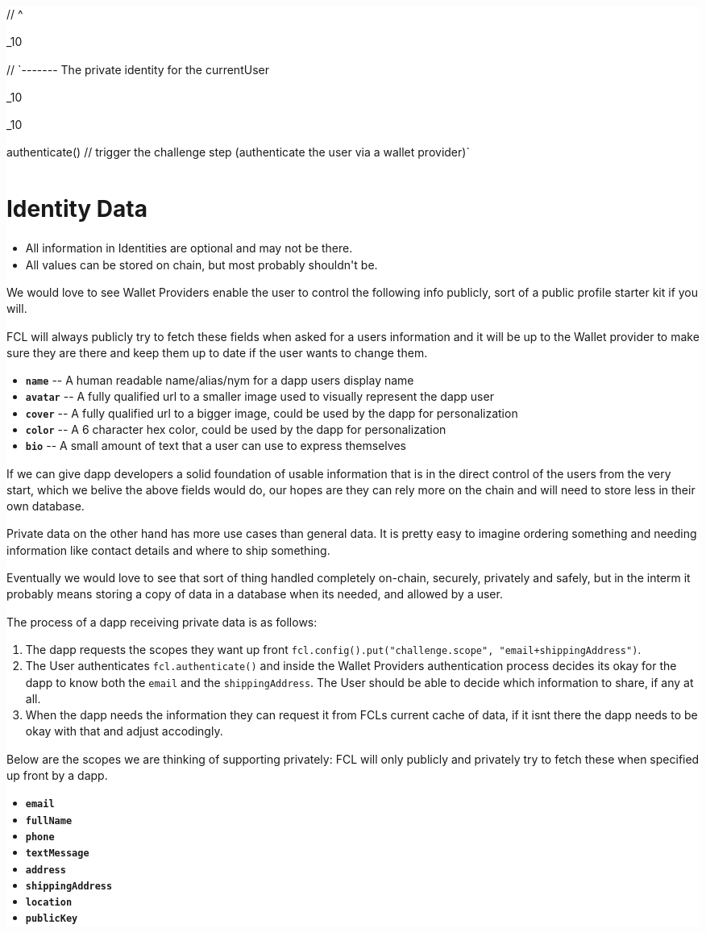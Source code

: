 // ^

_10

// `------- The private identity for the currentUser

_10

_10

authenticate() // trigger the challenge step (authenticate the user via a wallet provider)`

# Identity Data

* All information in Identities are optional and may not be there.
* All values can be stored on chain, but most probably shouldn't be.

We would love to see Wallet Providers enable the user to control the following info publicly, sort of a public profile starter kit if you will.

FCL will always publicly try to fetch these fields when asked for a users information and it will be up to the Wallet provider to make sure they are there and keep them up to date if the user wants to change them.

* **`name`** -- A human readable name/alias/nym for a dapp users display name
* **`avatar`** -- A fully qualified url to a smaller image used to visually represent the dapp user
* **`cover`** -- A fully qualified url to a bigger image, could be used by the dapp for personalization
* **`color`** -- A 6 character hex color, could be used by the dapp for personalization
* **`bio`** -- A small amount of text that a user can use to express themselves

If we can give dapp developers a solid foundation of usable information that is in the direct control of the users from the very start, which we belive the above fields would do, our hopes are they can rely more on the chain and will need to store less in their own database.

Private data on the other hand has more use cases than general data. It is pretty easy to imagine ordering something and needing information like contact details and where to ship something.

Eventually we would love to see that sort of thing handled completely on-chain, securely, privately and safely, but in the interm it probably means storing a copy of data in a database when its needed, and allowed by a user.

The process of a dapp receiving private data is as follows:

1. The dapp requests the scopes they want up front `fcl.config().put("challenge.scope", "email+shippingAddress")`.
2. The User authenticates `fcl.authenticate()` and inside the Wallet Providers authentication process decides its okay for the dapp to know both the `email` and the `shippingAddress`. The User should be able to decide which information to share, if any at all.
3. When the dapp needs the information they can request it from FCLs current cache of data, if it isnt there the dapp needs to be okay with that and adjust accodingly.

Below are the scopes we are thinking of supporting privately:
FCL will only publicly and privately try to fetch these when specified up front by a dapp.

* **`email`**
* **`fullName`**
* **`phone`**
* **`textMessage`**
* **`address`**
* **`shippingAddress`**
* **`location`**
* **`publicKey`**
